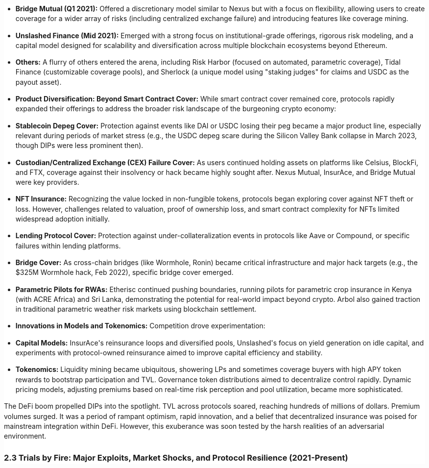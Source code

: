 *   **Bridge Mutual (Q1 2021):** Offered a discretionary model similar to Nexus but with a focus on flexibility, allowing users to create coverage for a wider array of risks (including centralized exchange failure) and introducing features like coverage mining.

*   **Unslashed Finance (Mid 2021):** Emerged with a strong focus on institutional-grade offerings, rigorous risk modeling, and a capital model designed for scalability and diversification across multiple blockchain ecosystems beyond Ethereum.

*   **Others:** A flurry of others entered the arena, including Risk Harbor (focused on automated, parametric coverage), Tidal Finance (customizable coverage pools), and Sherlock (a unique model using "staking judges" for claims and USDC as the payout asset).

*   **Product Diversification: Beyond Smart Contract Cover:** While smart contract cover remained core, protocols rapidly expanded their offerings to address the broader risk landscape of the burgeoning crypto economy:

*   **Stablecoin Depeg Cover:** Protection against events like DAI or USDC losing their peg became a major product line, especially relevant during periods of market stress (e.g., the USDC depeg scare during the Silicon Valley Bank collapse in March 2023, though DIPs were less prominent then).

*   **Custodian/Centralized Exchange (CEX) Failure Cover:** As users continued holding assets on platforms like Celsius, BlockFi, and FTX, coverage against their insolvency or hack became highly sought after. Nexus Mutual, InsurAce, and Bridge Mutual were key providers.

*   **NFT Insurance:** Recognizing the value locked in non-fungible tokens, protocols began exploring cover against NFT theft or loss. However, challenges related to valuation, proof of ownership loss, and smart contract complexity for NFTs limited widespread adoption initially.

*   **Lending Protocol Cover:** Protection against under-collateralization events in protocols like Aave or Compound, or specific failures within lending platforms.

*   **Bridge Cover:** As cross-chain bridges (like Wormhole, Ronin) became critical infrastructure and major hack targets (e.g., the $325M Wormhole hack, Feb 2022), specific bridge cover emerged.

*   **Parametric Pilots for RWAs:** Etherisc continued pushing boundaries, running pilots for parametric crop insurance in Kenya (with ACRE Africa) and Sri Lanka, demonstrating the potential for real-world impact beyond crypto. Arbol also gained traction in traditional parametric weather risk markets using blockchain settlement.

*   **Innovations in Models and Tokenomics:** Competition drove experimentation:

*   **Capital Models:** InsurAce's reinsurance loops and diversified pools, Unslashed's focus on yield generation on idle capital, and experiments with protocol-owned reinsurance aimed to improve capital efficiency and stability.

*   **Tokenomics:** Liquidity mining became ubiquitous, showering LPs and sometimes coverage buyers with high APY token rewards to bootstrap participation and TVL. Governance token distributions aimed to decentralize control rapidly. Dynamic pricing models, adjusting premiums based on real-time risk perception and pool utilization, became more sophisticated.

The DeFi boom propelled DIPs into the spotlight. TVL across protocols soared, reaching hundreds of millions of dollars. Premium volumes surged. It was a period of rampant optimism, rapid innovation, and a belief that decentralized insurance was poised for mainstream integration within DeFi. However, this exuberance was soon tested by the harsh realities of an adversarial environment.

### 2.3 Trials by Fire: Major Exploits, Market Shocks, and Protocol Resilience (2021-Present)
